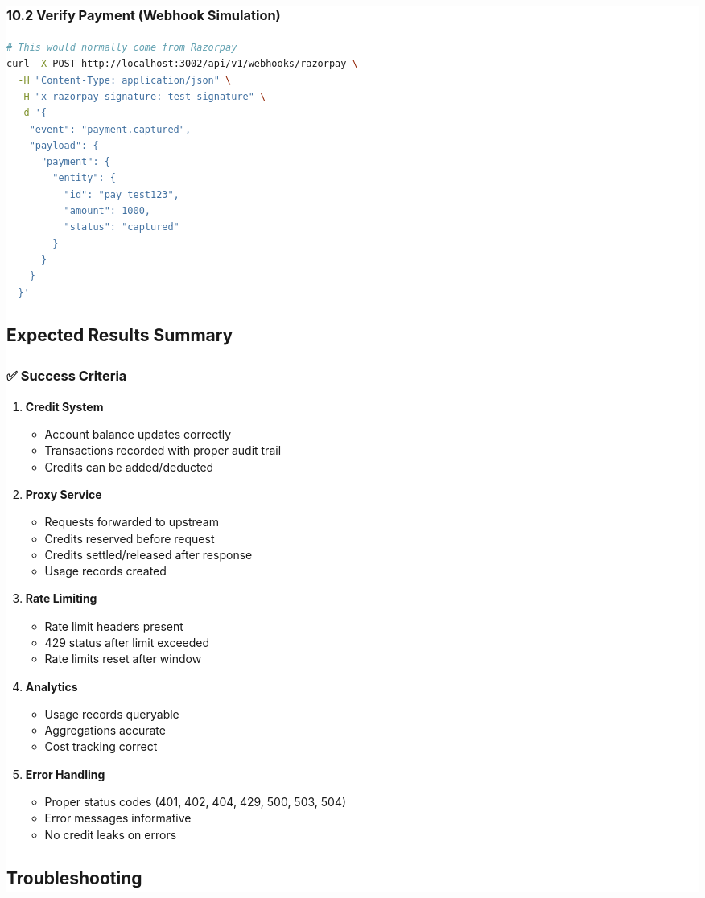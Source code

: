 ### 10.2 Verify Payment (Webhook Simulation)
```bash
# This would normally come from Razorpay
curl -X POST http://localhost:3002/api/v1/webhooks/razorpay \
  -H "Content-Type: application/json" \
  -H "x-razorpay-signature: test-signature" \
  -d '{
    "event": "payment.captured",
    "payload": {
      "payment": {
        "entity": {
          "id": "pay_test123",
          "amount": 1000,
          "status": "captured"
        }
      }
    }
  }'
```

## Expected Results Summary

### ✅ Success Criteria

1. **Credit System**
   - Account balance updates correctly
   - Transactions recorded with proper audit trail
   - Credits can be added/deducted

2. **Proxy Service**
   - Requests forwarded to upstream
   - Credits reserved before request
   - Credits settled/released after response
   - Usage records created

3. **Rate Limiting**
   - Rate limit headers present
   - 429 status after limit exceeded
   - Rate limits reset after window

4. **Analytics**
   - Usage records queryable
   - Aggregations accurate
   - Cost tracking correct

5. **Error Handling**
   - Proper status codes (401, 402, 404, 429, 500, 503, 504)
   - Error messages informative
   - No credit leaks on errors

## Troubleshooting

